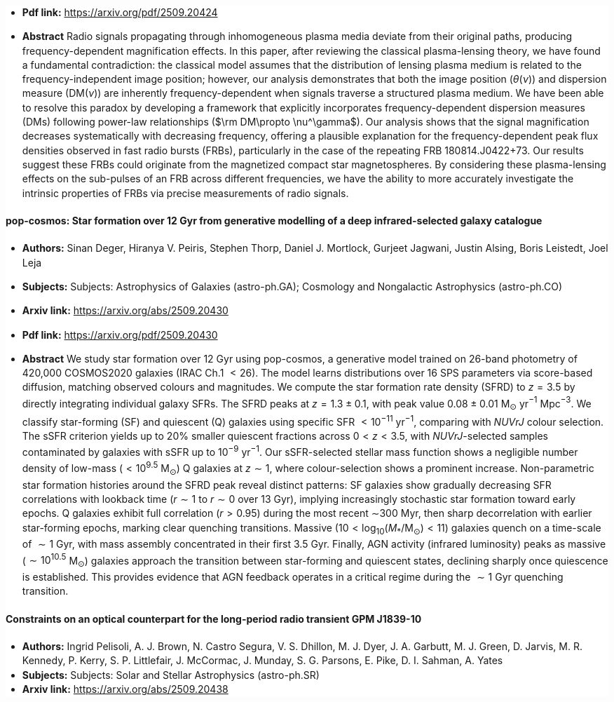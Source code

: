  - **Pdf link:** https://arxiv.org/pdf/2509.20424

 - **Abstract**
 Radio signals propagating through inhomogeneous plasma media deviate from their original paths, producing frequency-dependent magnification effects. In this paper, after reviewing the classical plasma-lensing theory, we have found a fundamental contradiction: the classical model assumes that the distribution of lensing plasma medium is related to the frequency-independent image position; however, our analysis demonstrates that both the image position ($\theta(\nu)$) and dispersion measure (DM$(\nu)$) are inherently frequency-dependent when signals traverse a structured plasma medium. We have been able to resolve this paradox by developing a framework that explicitly incorporates frequency-dependent dispersion measures (DMs) following power-law relationships ($\rm DM\propto \nu^\gamma$). Our analysis shows that the signal magnification decreases systematically with decreasing frequency, offering a plausible explanation for the frequency-dependent peak flux densities observed in fast radio bursts (FRBs), particularly in the case of the repeating FRB 180814.J0422+73. Our results suggest these FRBs could originate from the magnetized compact star magnetospheres. By considering these plasma-lensing effects on the sub-pulses of an FRB across different frequencies, we have the ability to more accurately investigate the intrinsic properties of FRBs via precise measurements of radio signals.
#### pop-cosmos: Star formation over 12 Gyr from generative modelling of a deep infrared-selected galaxy catalogue
 - **Authors:** Sinan Deger, Hiranya V. Peiris, Stephen Thorp, Daniel J. Mortlock, Gurjeet Jagwani, Justin Alsing, Boris Leistedt, Joel Leja
 - **Subjects:** Subjects:
Astrophysics of Galaxies (astro-ph.GA); Cosmology and Nongalactic Astrophysics (astro-ph.CO)
 - **Arxiv link:** https://arxiv.org/abs/2509.20430

 - **Pdf link:** https://arxiv.org/pdf/2509.20430

 - **Abstract**
 We study star formation over 12 Gyr using pop-cosmos, a generative model trained on 26-band photometry of 420,000 COSMOS2020 galaxies (IRAC Ch.1 $<26$). The model learns distributions over 16 SPS parameters via score-based diffusion, matching observed colours and magnitudes. We compute the star formation rate density (SFRD) to $z=3.5$ by directly integrating individual galaxy SFRs. The SFRD peaks at $z=1.3\pm0.1$, with peak value $0.08\pm0.01$ M$_{\odot}$ yr$^{-1}$ Mpc$^{-3}$. We classify star-forming (SF) and quiescent (Q) galaxies using specific SFR $<10^{-11}$ yr$^{-1}$, comparing with $NUVrJ$ colour selection. The sSFR criterion yields up to 20% smaller quiescent fractions across $0<z<3.5$, with $NUVrJ$-selected samples contaminated by galaxies with sSFR up to $10^{-9}$ yr$^{-1}$. Our sSFR-selected stellar mass function shows a negligible number density of low-mass ($<10^{9.5}$ M$_\odot$) Q galaxies at $z\sim1$, where colour-selection shows a prominent increase. Non-parametric star formation histories around the SFRD peak reveal distinct patterns: SF galaxies show gradually decreasing SFR correlations with lookback time ($r\sim1$ to $r\sim0$ over 13 Gyr), implying increasingly stochastic star formation toward early epochs. Q galaxies exhibit full correlation ($r>0.95$) during the most recent $\sim$300 Myr, then sharp decorrelation with earlier star-forming epochs, marking clear quenching transitions. Massive ($10<\log_{10}(M_*/$M$_{\odot})<11$) galaxies quench on a time-scale of $\sim1$ Gyr, with mass assembly concentrated in their first 3.5 Gyr. Finally, AGN activity (infrared luminosity) peaks as massive ($\sim10^{10.5}$ M$_\odot$) galaxies approach the transition between star-forming and quiescent states, declining sharply once quiescence is established. This provides evidence that AGN feedback operates in a critical regime during the $\sim1$ Gyr quenching transition.
#### Constraints on an optical counterpart for the long-period radio transient GPM J1839-10
 - **Authors:** Ingrid Pelisoli, A. J. Brown, N. Castro Segura, V. S. Dhillon, M. J. Dyer, J. A. Garbutt, M. J. Green, D. Jarvis, M. R. Kennedy, P. Kerry, S. P. Littlefair, J. McCormac, J. Munday, S. G. Parsons, E. Pike, D. I. Sahman, A. Yates
 - **Subjects:** Subjects:
Solar and Stellar Astrophysics (astro-ph.SR)
 - **Arxiv link:** https://arxiv.org/abs/2509.20438
